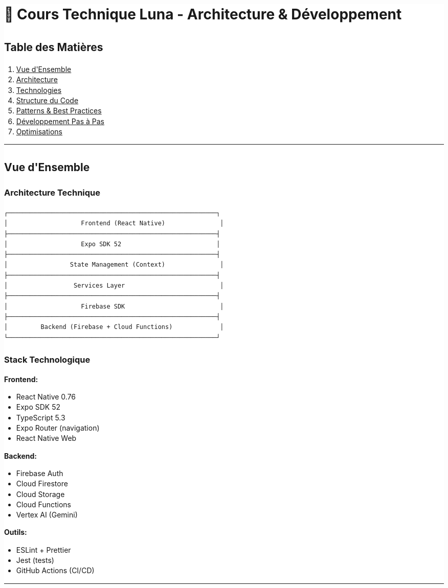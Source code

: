 # 🚀 Cours Technique Luna - Architecture & Développement

## Table des Matières

1. [Vue d'Ensemble](#vue-densemble)
2. [Architecture](#architecture)
3. [Technologies](#technologies)
4. [Structure du Code](#structure-du-code)
5. [Patterns & Best Practices](#patterns--best-practices)
6. [Développement Pas à Pas](#développement-pas-à-pas)
7. [Optimisations](#optimisations)

---

## Vue d'Ensemble

### Architecture Technique

```
┌─────────────────────────────────────────────────────────┐
│                    Frontend (React Native)               │
├─────────────────────────────────────────────────────────┤
│                    Expo SDK 52                          │
├─────────────────────────────────────────────────────────┤
│                 State Management (Context)               │
├─────────────────────────────────────────────────────────┤
│                  Services Layer                          │
├─────────────────────────────────────────────────────────┤
│                    Firebase SDK                          │
├─────────────────────────────────────────────────────────┤
│         Backend (Firebase + Cloud Functions)             │
└─────────────────────────────────────────────────────────┘
```

### Stack Technologique

**Frontend:**
- React Native 0.76
- Expo SDK 52
- TypeScript 5.3
- Expo Router (navigation)
- React Native Web

**Backend:**
- Firebase Auth
- Cloud Firestore
- Cloud Storage
- Cloud Functions
- Vertex AI (Gemini)

**Outils:**
- ESLint + Prettier
- Jest (tests)
- GitHub Actions (CI/CD)

---